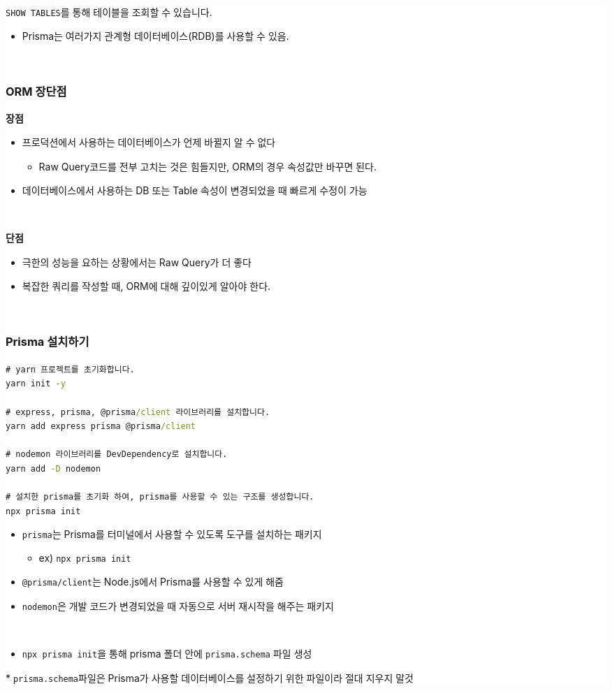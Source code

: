 ```SHOW TABLES```를 통해 테이블을 조회할 수 있습니다.

- Prisma는 여러가지 관계형 데이터베이스(RDB)를 사용할 수 있음.

<br>

### ORM 장단점

**장점**

- 프로덕션에서 사용하는 데이터베이스가 언제 바뀔지 알 수 없다

    - Raw Query코드를 전부 고치는 것은 힘들지만, ORM의 경우 속성값만 바꾸면 된다.

- 데이터베이스에서 사용하는 DB 또는 Table 속성이 변경되었을 때 빠르게 수정이 가능

<br>

**단점**

- 극한의 성능을 요하는 상황에서는 Raw Query가 더 좋다

- 복잡한 쿼리를 작성할 때, ORM에 대해 깊이있게 알아야 한다.

<br>

### Prisma 설치하기

```cmd
# yarn 프로젝트를 초기화합니다.
yarn init -y

# express, prisma, @prisma/client 라이브러리를 설치합니다.
yarn add express prisma @prisma/client

# nodemon 라이브러리를 DevDependency로 설치합니다.
yarn add -D nodemon

# 설치한 prisma를 초기화 하여, prisma를 사용할 수 있는 구조를 생성합니다.
npx prisma init
```

- ```prisma```는 Prisma를 터미널에서 사용할 수 있도록 도구를 설치하는 패키지

    - ex) ```npx prisma init```

- ```@prisma/client```는 Node.js에서 Prisma를 사용할 수 있게 해줌

- ```nodemon```은 개발 코드가 변경되었을 때 자동으로 서버 재시작을 해주는 패키지

<br>

- ```npx prisma init```을 통해 prisma 폴더 안에 ```prisma.schema``` 파일 생성

\* ```prisma.schema```파일은 Prisma가 사용할 데이터베이스를 설정하기 위한 파일이라 절대 지우지 말것
